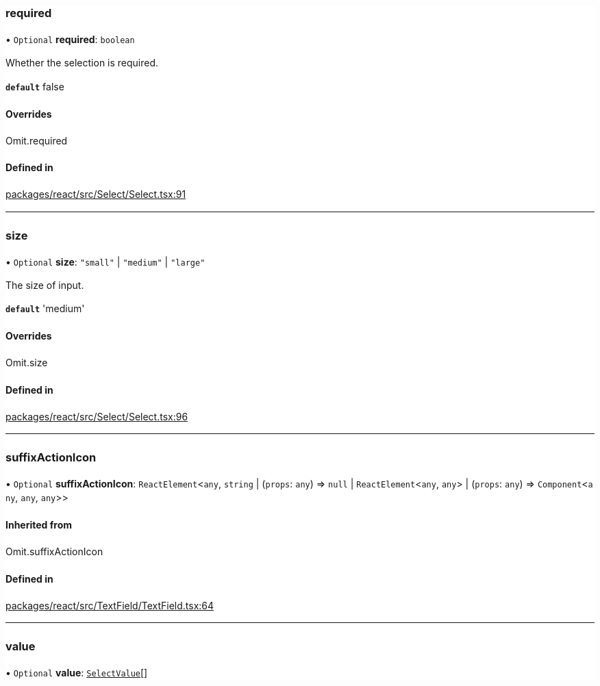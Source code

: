 ### required

• `Optional` **required**: `boolean`

Whether the selection is required.

**`default`** false

#### Overrides

Omit.required

#### Defined in

[packages/react/src/Select/Select.tsx:91](https://github.com/Mezzanine-UI/mezzanine/blob/83e0173/packages/react/src/Select/Select.tsx#L91)

___

### size

• `Optional` **size**: ``"small"`` \| ``"medium"`` \| ``"large"``

The size of input.

**`default`** 'medium'

#### Overrides

Omit.size

#### Defined in

[packages/react/src/Select/Select.tsx:96](https://github.com/Mezzanine-UI/mezzanine/blob/83e0173/packages/react/src/Select/Select.tsx#L96)

___

### suffixActionIcon

• `Optional` **suffixActionIcon**: `ReactElement`<`any`, `string` \| (`props`: `any`) => ``null`` \| `ReactElement`<`any`, `any`\> \| (`props`: `any`) => `Component`<`any`, `any`, `any`\>\>

#### Inherited from

Omit.suffixActionIcon

#### Defined in

[packages/react/src/TextField/TextField.tsx:64](https://github.com/Mezzanine-UI/mezzanine/blob/83e0173/packages/react/src/TextField/TextField.tsx#L64)

___

### value

• `Optional` **value**: [`SelectValue`](selectvalue.md)[]
